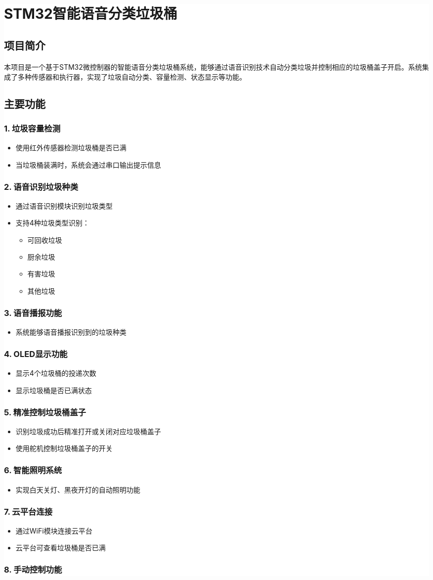 # STM32智能语音分类垃圾桶

## 项目简介

本项目是一个基于STM32微控制器的智能语音分类垃圾桶系统，能够通过语音识别技术自动分类垃圾并控制相应的垃圾桶盖子开启。系统集成了多种传感器和执行器，实现了垃圾自动分类、容量检测、状态显示等功能。

## 主要功能

### 1. 垃圾容量检测

- 使用红外传感器检测垃圾桶是否已满

- 当垃圾桶装满时，系统会通过串口输出提示信息

### 2. 语音识别垃圾种类

- 通过语音识别模块识别垃圾类型

- 支持4种垃圾类型识别：

  - 可回收垃圾

  - 厨余垃圾

  - 有害垃圾

  - 其他垃圾

### 3. 语音播报功能

- 系统能够语音播报识别到的垃圾种类

### 4. OLED显示功能

- 显示4个垃圾桶的投递次数

- 显示垃圾桶是否已满状态

### 5. 精准控制垃圾桶盖子

- 识别垃圾成功后精准打开或关闭对应垃圾桶盖子

- 使用舵机控制垃圾桶盖子的开关

### 6. 智能照明系统

- 实现白天关灯、黑夜开灯的自动照明功能

### 7. 云平台连接

- 通过WiFi模块连接云平台

- 云平台可查看垃圾桶是否已满

### 8. 手动控制功能
